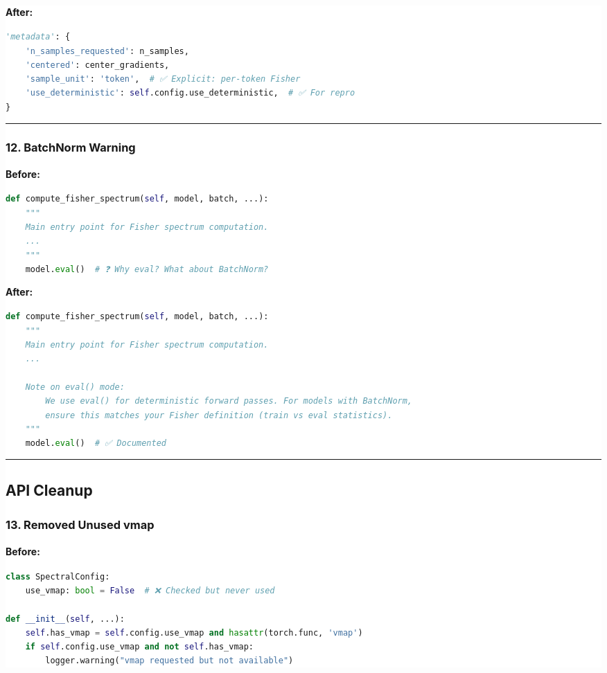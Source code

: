 **After:**
```python
'metadata': {
    'n_samples_requested': n_samples,
    'centered': center_gradients,
    'sample_unit': 'token',  # ✅ Explicit: per-token Fisher
    'use_deterministic': self.config.use_deterministic,  # ✅ For repro
}
```

---

### 12. BatchNorm Warning

**Before:**
```python
def compute_fisher_spectrum(self, model, batch, ...):
    """
    Main entry point for Fisher spectrum computation.
    ...
    """
    model.eval()  # ❓ Why eval? What about BatchNorm?
```

**After:**
```python
def compute_fisher_spectrum(self, model, batch, ...):
    """
    Main entry point for Fisher spectrum computation.
    ...
    
    Note on eval() mode:
        We use eval() for deterministic forward passes. For models with BatchNorm,
        ensure this matches your Fisher definition (train vs eval statistics).
    """
    model.eval()  # ✅ Documented
```

---

## API Cleanup

### 13. Removed Unused vmap

**Before:**
```python
class SpectralConfig:
    use_vmap: bool = False  # ❌ Checked but never used

def __init__(self, ...):
    self.has_vmap = self.config.use_vmap and hasattr(torch.func, 'vmap')
    if self.config.use_vmap and not self.has_vmap:
        logger.warning("vmap requested but not available")
```
